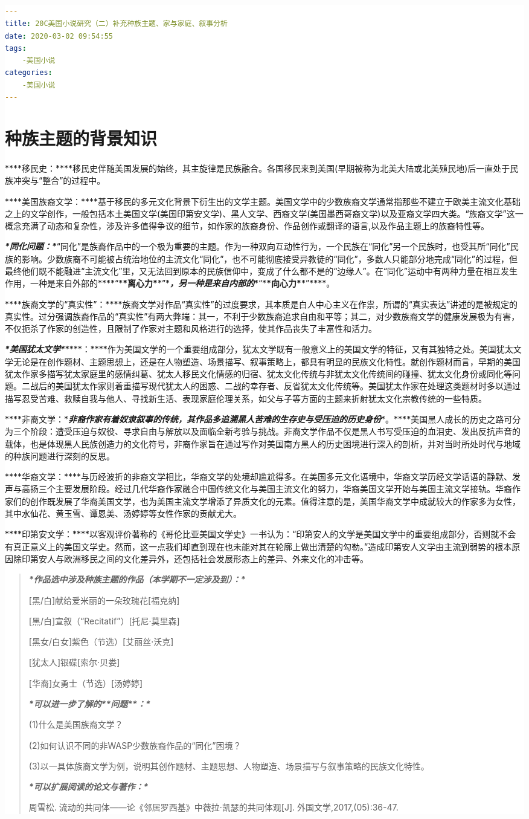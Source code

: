 ```yaml
---
title: 20C美国小说研究（二）补充种族主题、家与家庭、叙事分析
date: 2020-03-02 09:54:55
tags:
    -美国小说
categories:
    -美国小说
---
```


# 种族主题的背景知识

  ***\*移民史：\****移民史伴随美国发展的始终，其主旋律是民族融合。各国移民来到美国(早期被称为北美大陆或北美殖民地)后一直处于民族冲突与“整合”的过程中。

  ***\*美国族裔文学：\****基于移民的多元文化背景下衍生出的文学主题。美国文学中的少数族裔文学通常指那些不建立于欧美主流文化基础之上的文学创作，一般包括本土美国文学(美国印第安文学)、黑人文学、西裔文学(美国墨西哥裔文学)以及亚裔文学四大类。“族裔文学”这一概念充满了动态和复杂性，涉及许多值得争议的细节，如作家的族裔身份、作品创作或翻译的语言,以及作品主题上的族裔特性等。

***\*同化问题：\****“同化”是族裔作品中的一个极为重要的主题。作为一种双向互动性行为，一个民族在“同化”另一个民族时，也受其所“同化”民族的影响。少数族裔不可能被占统治地位的主流文化“同化”，也不可能彻底接受异教徒的“同化”，多数人只能部分地完成“同化”的过程，但最终他们既不能融进“主流文化”里，又无法回到原本的民族信仰中，变成了什么都不是的“边缘人”。在“同化”运动中有两种力量在相互发生作用，一种是来自外部的***\*“\*******\*离心力\*******\*”\****，另一种是来自内部的***\*“\*******\*向心力\*******\*”\****。

***\*族裔文学的“真实性”：\****族裔文学对作品“真实性”的过度要求，其本质是白人中心主义在作祟，所谓的“真实表达”讲述的是被规定的真实性。过分强调族裔作品的“真实性”有两大弊端：其一，不利于少数族裔追求自由和平等；其二，对少数族裔文学的健康发展极为有害，不仅扼杀了作家的创造性，且限制了作家对主题和风格进行的选择，使其作品丧失了丰富性和活力。

***\*美国犹太文学\*******\*：\****作为美国文学的一个重要组成部分，犹太文学既有一般意义上的美国文学的特征，又有其独特之处。美国犹太文学无论是在创作题材、主题思想上，还是在人物塑造、场景描写、叙事策略上，都具有明显的民族文化特性。就创作题材而言，早期的美国犹太作家多描写犹太家庭里的感情纠葛、犹太人移民文化情感的归宿、犹太文化传统与非犹太文化传统间的碰撞、犹太文化身份或同化等问题。二战后的美国犹太作家则着重描写现代犹太人的困惑、二战的幸存者、反省犹太文化传统等。美国犹太作家在处理这类题材时多以通过描写忍受苦难、救赎自我与他人、寻找新生活、表现家庭伦理关系，如父与子等方面的主题来折射犹太文化宗教传统的一些特质。

***\*非裔文学：\****非裔作家有着奴隶叙事的传统，其作品多追溯黑人苦难的生存史与受压迫的历史身份***\*。\****美国黑人成长的历史之路可分为三个阶段：遭受压迫与奴役、寻求自由与解放以及面临全新考验与挑战。非裔文学作品不仅是黑人书写受压迫的血泪史、发出反抗声音的载体，也是体现黑人民族创造力的文化符号，非裔作家旨在通过写作对美国南方黑人的历史困境进行深入的剖析，并对当时所处时代与地域的种族问题进行深刻的反思。

***\*华裔文学：\****与历经波折的非裔文学相比，华裔文学的处境却尴尬得多。在美国多元文化语境中，华裔文学历经文学话语的静默、发声与高扬三个主要发展阶段。经过几代华裔作家融合中国传统文化与美国主流文化的努力，华裔美国文学开始与美国主流文学接轨。华裔作家们的创作既发展了华裔美国文学，也为美国主流文学增添了异质文化的元素。值得注意的是，美国华裔文学中成就较大的作家多为女性，其中水仙花、黄玉雪、谭恩美、汤婷婷等女性作家的贡献尤大。

***\*印第安文学：\****以客观评价著称的《哥伦比亚美国文学史》一书认为：“印第安人的文学是美国文学中的重要组成部分，否则就不会有真正意义上的美国文学史。然而，这一点我们却直到现在也未能对其在轮廓上做出清楚的勾勒。”造成印第安人文学由主流到弱势的根本原因除印第安人与欧洲移民之间的文化差异外，还包括社会发展形态上的差异、外来文化的冲击等。

 

> ***\*作品选中涉及种族主题的作品（本学期不一定涉及到）：\****
>
> [黑/白]献给爱米丽的一朵玫瑰花[福克纳]
>
> [黑/白]宣叙（“Recitatif”）[托尼·莫里森]
>
> [黑女/白女]紫色（节选）[艾丽丝·沃克]
>
> [犹太人]银碟[索尔·贝娄] 
>
> [华裔]女勇士（节选）[汤婷婷]
>
> ***\*可以进一步了解的\*******\*问题\*******\*：\****
>
> (1)什么是美国族裔文学？ 
>
> (2)如何认识不同的非WASP少数族裔作品的“同化”困境？
>
> (3)以一具体族裔文学为例，说明其创作题材、主题思想、人物塑造、场景描写与叙事策略的民族文化特性。
>
> ***\*可以扩展阅读的论文与著作：\****
>
> 周雪松. 流动的共同体——论《邻居罗西基》中薇拉·凯瑟的共同体观[J]. 外国文学,2017,(05):36-47.
>